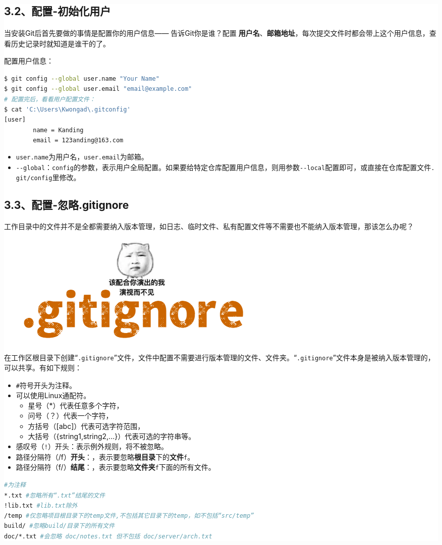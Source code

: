 ## 3.2、配置-初始化用户

当安装Git后首先要做的事情是配置你的用户信息—— 告诉Git你是谁？配置 **用户名**、**邮箱地址**，每次提交文件时都会带上这个用户信息，查看历史记录时就知道是谁干的了。

配置用户信息：

```bash
$ git config --global user.name "Your Name"
$ git config --global user.email "email@example.com"
# 配置完后，看看用户配置文件：
$ cat 'C:\Users\Kwongad\.gitconfig'
[user]
        name = Kanding
        email = 123anding@163.com
```

- `user.name`为用户名，`user.email`为邮箱。
- `--global`：`config`的参数，表示用户全局配置。如果要给特定仓库配置用户信息，则用参数`--local`配置即可，或直接在仓库配置文件`.git/config`里修改。

## 3.3、配置-忽略.gitignore

工作目录中的文件并不是全都需要纳入版本管理，如日志、临时文件、私有配置文件等不需要也不能纳入版本管理，那该怎么办呢？

![image.png](Git使用教程.assets/151257-20221216164030917-424492029.png)

在工作区根目录下创建“`.gitignore`”文件，文件中配置不需要进行版本管理的文件、文件夹。“`.gitignore`”文件本身是被纳入版本管理的，可以共享。有如下规则：

- `#`符号开头为注释。
- 可以使用Linux通配符。
  - 星号（*）代表任意多个字符，
  - 问号（？）代表一个字符，
  - 方括号（[abc]）代表可选字符范围，
  - 大括号（{string1,string2,...}）代表可选的字符串等。
- 感叹号（`!`）开头：表示例外规则，将不被忽略。
- 路径分隔符（/f）**开头**：，表示要忽略**根目录**下的**文件**`f`。
- 路径分隔符（f/）**结尾**：，表示要忽略**文件夹**`f`下面的所有文件。

```bash
#为注释
*.txt #忽略所有“.txt”结尾的文件
!lib.txt #lib.txt除外
/temp #仅忽略项目根目录下的temp文件,不包括其它目录下的temp，如不包括“src/temp”
build/ #忽略build/目录下的所有文件
doc/*.txt #会忽略 doc/notes.txt 但不包括 doc/server/arch.txt
```
